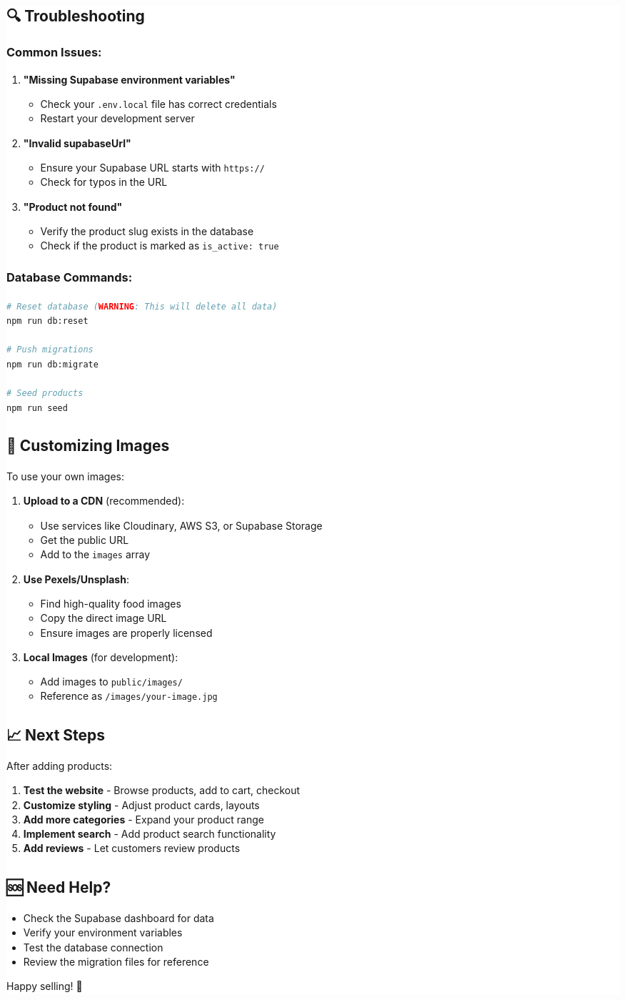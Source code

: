 ## 🔍 Troubleshooting

### Common Issues:

1. **"Missing Supabase environment variables"**
   - Check your `.env.local` file has correct credentials
   - Restart your development server

2. **"Invalid supabaseUrl"**
   - Ensure your Supabase URL starts with `https://`
   - Check for typos in the URL

3. **"Product not found"**
   - Verify the product slug exists in the database
   - Check if the product is marked as `is_active: true`

### Database Commands:

```bash
# Reset database (WARNING: This will delete all data)
npm run db:reset

# Push migrations
npm run db:migrate

# Seed products
npm run seed
```

## 🎨 Customizing Images

To use your own images:

1. **Upload to a CDN** (recommended):
   - Use services like Cloudinary, AWS S3, or Supabase Storage
   - Get the public URL
   - Add to the `images` array

2. **Use Pexels/Unsplash**:
   - Find high-quality food images
   - Copy the direct image URL
   - Ensure images are properly licensed

3. **Local Images** (for development):
   - Add images to `public/images/`
   - Reference as `/images/your-image.jpg`

## 📈 Next Steps

After adding products:

1. **Test the website** - Browse products, add to cart, checkout
2. **Customize styling** - Adjust product cards, layouts
3. **Add more categories** - Expand your product range
4. **Implement search** - Add product search functionality
5. **Add reviews** - Let customers review products

## 🆘 Need Help?

- Check the Supabase dashboard for data
- Verify your environment variables
- Test the database connection
- Review the migration files for reference

Happy selling! 🛒
